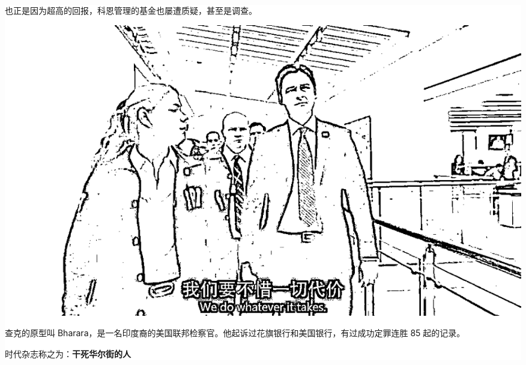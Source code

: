也正是因为超高的回报，科恩管理的基金也屡遭质疑，甚至是调查。

![](img/810f0304bff65b3923beec8134e4b9f0.png)

查克的原型叫 Bharara，是一名印度裔的美国联邦检察官。他起诉过花旗银行和美国银行，有过成功定罪连胜 85 起的记录。

时代杂志称之为：**干死华尔街的人**
